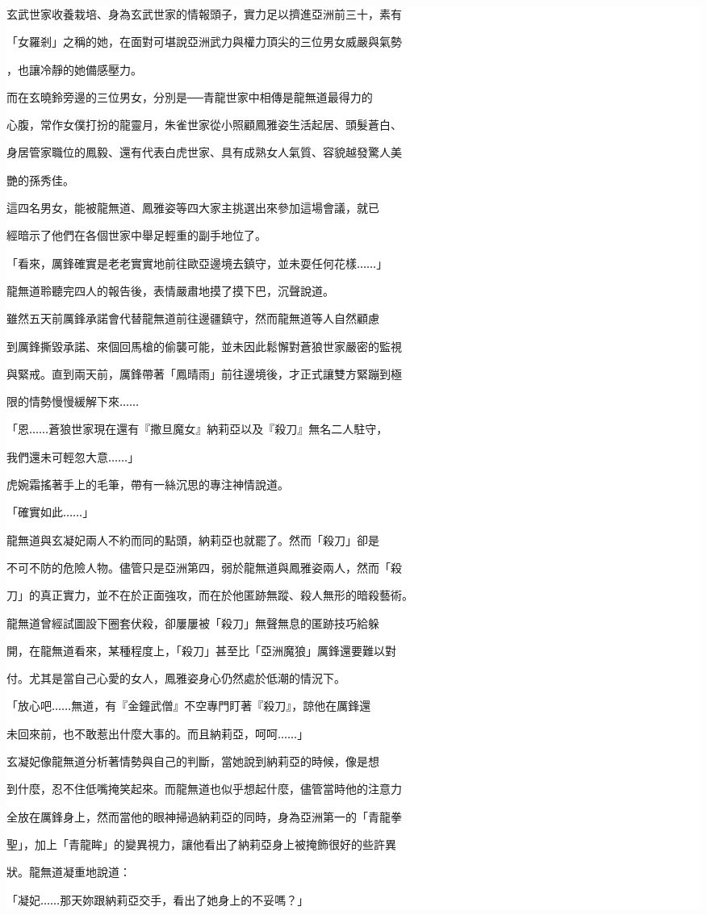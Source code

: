 玄武世家收養栽培、身為玄武世家的情報頭子，實力足以擠進亞洲前三十，素有

「女羅剎」之稱的她，在面對可堪說亞洲武力與權力頂尖的三位男女威嚴與氣勢

，也讓冷靜的她備感壓力。

而在玄曉鈴旁邊的三位男女，分別是──青龍世家中相傳是龍無道最得力的

心腹，常作女僕打扮的龍靈月，朱雀世家從小照顧鳳雅姿生活起居、頭髮蒼白、

身居管家職位的鳳毅、還有代表白虎世家、具有成熟女人氣質、容貌越發驚人美

艷的孫秀佳。

這四名男女，能被龍無道、鳳雅姿等四大家主挑選出來參加這場會議，就已

經暗示了他們在各個世家中舉足輕重的副手地位了。

「看來，厲鋒確實是老老實實地前往歐亞邊境去鎮守，並未耍任何花樣……」

龍無道聆聽完四人的報告後，表情嚴肅地摸了摸下巴，沉聲說道。

雖然五天前厲鋒承諾會代替龍無道前往邊疆鎮守，然而龍無道等人自然顧慮

到厲鋒撕毀承諾、來個回馬槍的偷襲可能，並未因此鬆懈對蒼狼世家嚴密的監視

與緊戒。直到兩天前，厲鋒帶著「鳳晴雨」前往邊境後，才正式讓雙方緊蹦到極

限的情勢慢慢緩解下來……

「恩……蒼狼世家現在還有『撒旦魔女』納莉亞以及『殺刀』無名二人駐守，

我們還未可輕忽大意……」

虎婉霜搖著手上的毛筆，帶有一絲沉思的專注神情說道。

「確實如此……」

龍無道與玄凝妃兩人不約而同的點頭，納莉亞也就罷了。然而「殺刀」卻是

不可不防的危險人物。儘管只是亞洲第四，弱於龍無道與鳳雅姿兩人，然而「殺

刀」的真正實力，並不在於正面強攻，而在於他匿跡無蹤、殺人無形的暗殺藝術。

龍無道曾經試圖設下圈套伏殺，卻屢屢被「殺刀」無聲無息的匿跡技巧給躲

開，在龍無道看來，某種程度上，「殺刀」甚至比「亞洲魔狼」厲鋒還要難以對

付。尤其是當自己心愛的女人，鳳雅姿身心仍然處於低潮的情況下。

「放心吧……無道，有『金鐘武僧』不空專門盯著『殺刀』，諒他在厲鋒還

未回來前，也不敢惹出什麼大事的。而且納莉亞，呵呵……」

玄凝妃像龍無道分析著情勢與自己的判斷，當她說到納莉亞的時候，像是想

到什麼，忍不住低嘴掩笑起來。而龍無道也似乎想起什麼，儘管當時他的注意力

全放在厲鋒身上，然而當他的眼神掃過納莉亞的同時，身為亞洲第一的「青龍拳

聖」，加上「青龍眸」的變異視力，讓他看出了納莉亞身上被掩飾很好的些許異

狀。龍無道凝重地說道：

「凝妃……那天妳跟納莉亞交手，看出了她身上的不妥嗎？」
